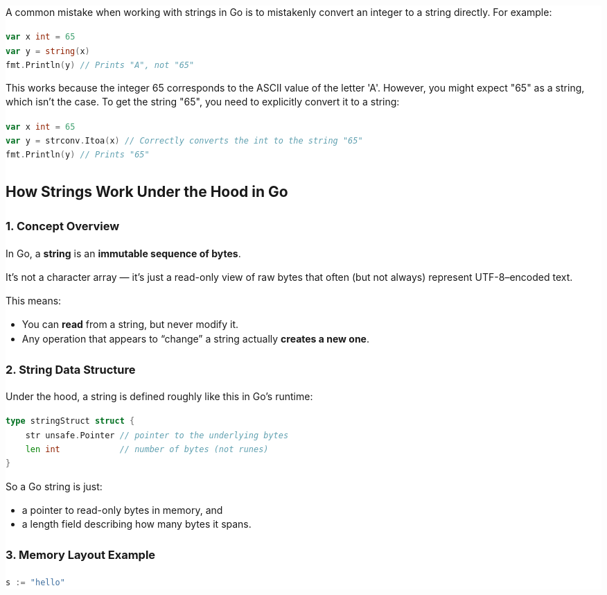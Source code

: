 A common mistake when working with strings in Go is to mistakenly convert an integer to a string directly. For example:

```go
var x int = 65
var y = string(x)
fmt.Println(y) // Prints "A", not "65"
```

This works because the integer 65 corresponds to the ASCII value of the letter 'A'. However, you might expect "65" as a string, which isn’t the case. To get the string "65", you need to explicitly convert it to a string:

```go
var x int = 65
var y = strconv.Itoa(x) // Correctly converts the int to the string "65"
fmt.Println(y) // Prints "65"
```

## How Strings Work Under the Hood in Go

### 1. Concept Overview

In Go, a **string** is an **immutable sequence of bytes**.

It’s not a character array — it’s just a read-only view of raw bytes that often (but not always) represent UTF-8–encoded text.

This means:

- You can **read** from a string, but never modify it.
- Any operation that appears to “change” a string actually **creates a new one**.

### 2. String Data Structure

Under the hood, a string is defined roughly like this in Go’s runtime:

```go
type stringStruct struct {
    str unsafe.Pointer // pointer to the underlying bytes
    len int            // number of bytes (not runes)
}

```

So a Go string is just:

- a pointer to read-only bytes in memory, and
- a length field describing how many bytes it spans.

### 3. Memory Layout Example

```go
s := "hello"

```
